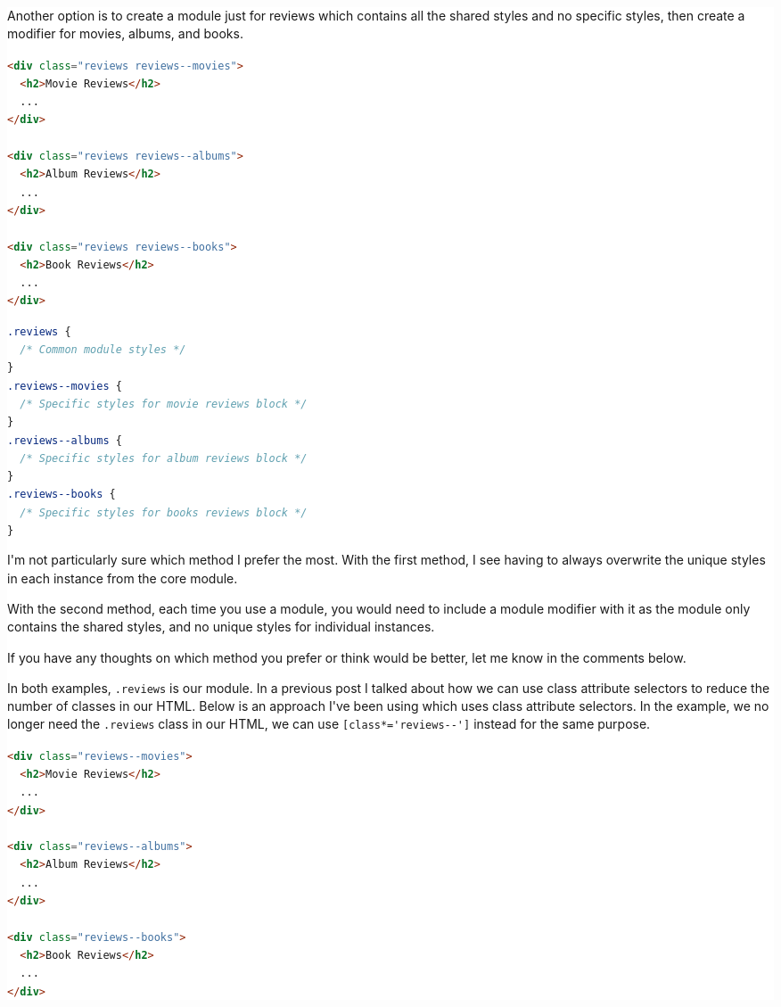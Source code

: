 Another option is to create a module just for reviews which contains all the shared styles and no specific styles, then create a modifier for movies, albums, and books.

```html
<div class="reviews reviews--movies">
  <h2>Movie Reviews</h2>
  ...
</div>

<div class="reviews reviews--albums">
  <h2>Album Reviews</h2>
  ...
</div>

<div class="reviews reviews--books">
  <h2>Book Reviews</h2>
  ...
</div>
```

```css
.reviews {
  /* Common module styles */
}
.reviews--movies {
  /* Specific styles for movie reviews block */
}
.reviews--albums {
  /* Specific styles for album reviews block */
}
.reviews--books {
  /* Specific styles for books reviews block */
}
```

I'm not particularly sure which method I prefer the most. With the first method, I see having to always overwrite the unique styles in each instance from the core module.

With the second method, each time you use a module, you would need to include a module modifier with it as the module only contains the shared styles, and no unique styles for individual instances.

If you have any thoughts on which method you prefer or think would be better, let me know in the comments below.

In both examples, `.reviews` is our module. In a previous post I talked about how we can use class attribute selectors to reduce the number of classes in our HTML. Below is an approach I've been using which uses class attribute selectors. In the example, we no longer need the `.reviews` class in our HTML, we can use `[class*='reviews--']` instead for the same purpose.

```html
<div class="reviews--movies">
  <h2>Movie Reviews</h2>
  ...
</div>

<div class="reviews--albums">
  <h2>Album Reviews</h2>
  ...
</div>

<div class="reviews--books">
  <h2>Book Reviews</h2>
  ...
</div>
```


[1]: http://en.wikipedia.org/wiki/File:Lego_Color_Bricks.jpg
[2]: https://github.com/csswizardry/CSS-Guidelines#oocss
[3]: http://24ways.org/2012/a-harder-working-class/
[4]: http://benfrain.com/css-performance-revisited-selectors-bloat-expensive-styles/
[5]: http://us2.campaign-archive1.com/?u=2de298319eb1c284bd66e8b42&id=966ba5b4d3
[6]: http://www.brettjankord.com/2013/03/06/more-thoughts-on-html-class-naming-conventions/
[7]: http://ianstormtaylor.com/oocss-plus-sass-is-the-best-way-to-css/
[8]: http://semantic.gs/
[9]: http://carrotblog.com/css-patterns-evolved/